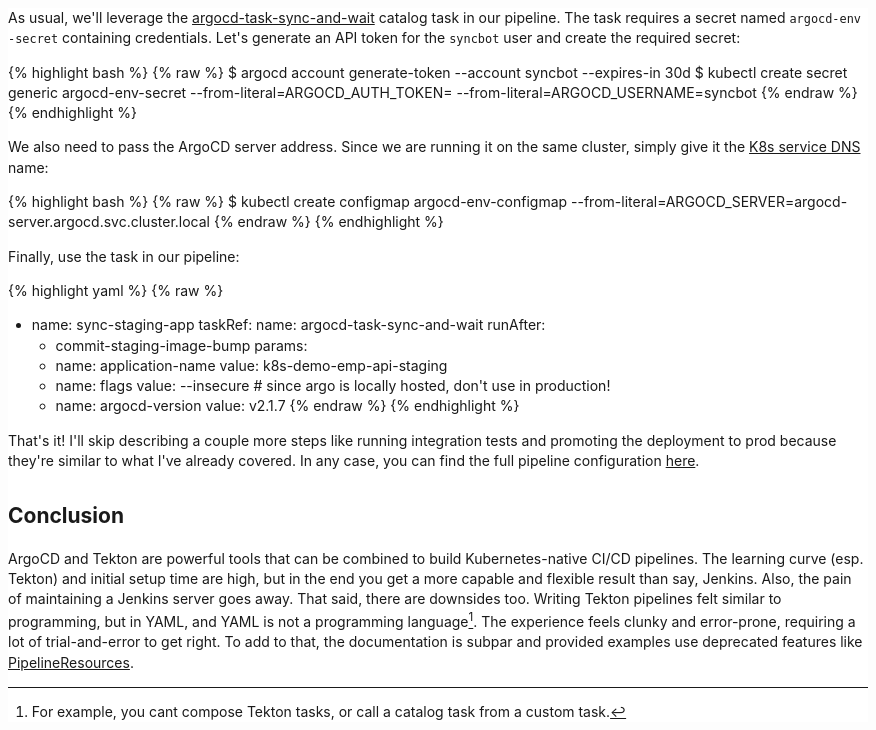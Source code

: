 As usual, we'll leverage the [argocd-task-sync-and-wait](https://github.com/tektoncd/catalog/tree/main/task/argocd-task-sync-and-wait/0.1) catalog task in our pipeline. The task requires a secret named `argocd-env-secret` containing credentials. Let's generate an API token for the `syncbot` user and create the required secret:

{% highlight bash %}
{% raw %}
$ argocd account generate-token --account syncbot --expires-in 30d
$ kubectl create secret generic argocd-env-secret --from-literal=ARGOCD_AUTH_TOKEN=<auth-token> --from-literal=ARGOCD_USERNAME=syncbot
{% endraw %}
{% endhighlight %}

We also need to pass the ArgoCD server address. Since we are running it on the same cluster, simply give it the [K8s service DNS](https://kubernetes.io/docs/concepts/services-networking/dns-pod-service/) name:

{% highlight bash %}
{% raw %}
$ kubectl create configmap argocd-env-configmap --from-literal=ARGOCD_SERVER=argocd-server.argocd.svc.cluster.local
{% endraw %}
{% endhighlight %}

Finally, use the task in our pipeline:

{% highlight yaml %}
{% raw %}
- name: sync-staging-app
  taskRef:
    name: argocd-task-sync-and-wait
  runAfter:
    - commit-staging-image-bump
  params:
    - name: application-name
      value: k8s-demo-emp-api-staging
    - name: flags
      value: --insecure # since argo is locally hosted, don't use in production!
    - name: argocd-version
      value: v2.1.7
{% endraw %}
{% endhighlight %}

That's it! I'll skip describing a couple more steps like running integration tests and promoting the deployment to prod because they're similar to what I've already covered. In any case, you can find the full pipeline configuration [here](https://github.com/juggernaut/k8s-demo-emp-api-manifests/blob/bcf204fcbb876b0cffff5e332121bfed6f2681f8/pipelines/cd-pipeline.yaml).

## Conclusion

ArgoCD and Tekton are powerful tools that can be combined to build Kubernetes-native CI/CD pipelines. The learning curve (esp. Tekton) and initial setup time are high, but in the end you get a more capable and flexible result than say, Jenkins. Also, the pain of maintaining a Jenkins server goes away. That said, there are downsides too. Writing Tekton pipelines felt similar to programming, but in YAML, and YAML is not a programming language[^2]. The experience feels clunky and error-prone, requiring a lot of trial-and-error to get right. To add to that, the documentation is subpar and provided examples use deprecated features like [PipelineResources](https://tekton.dev/docs/pipelines/resources/).

[^1]: The PR would normally be reviewed by peers and would need to pass additional checks before merge.
[^2]: For example, you cant compose Tekton tasks, or call a catalog task from a custom task. 